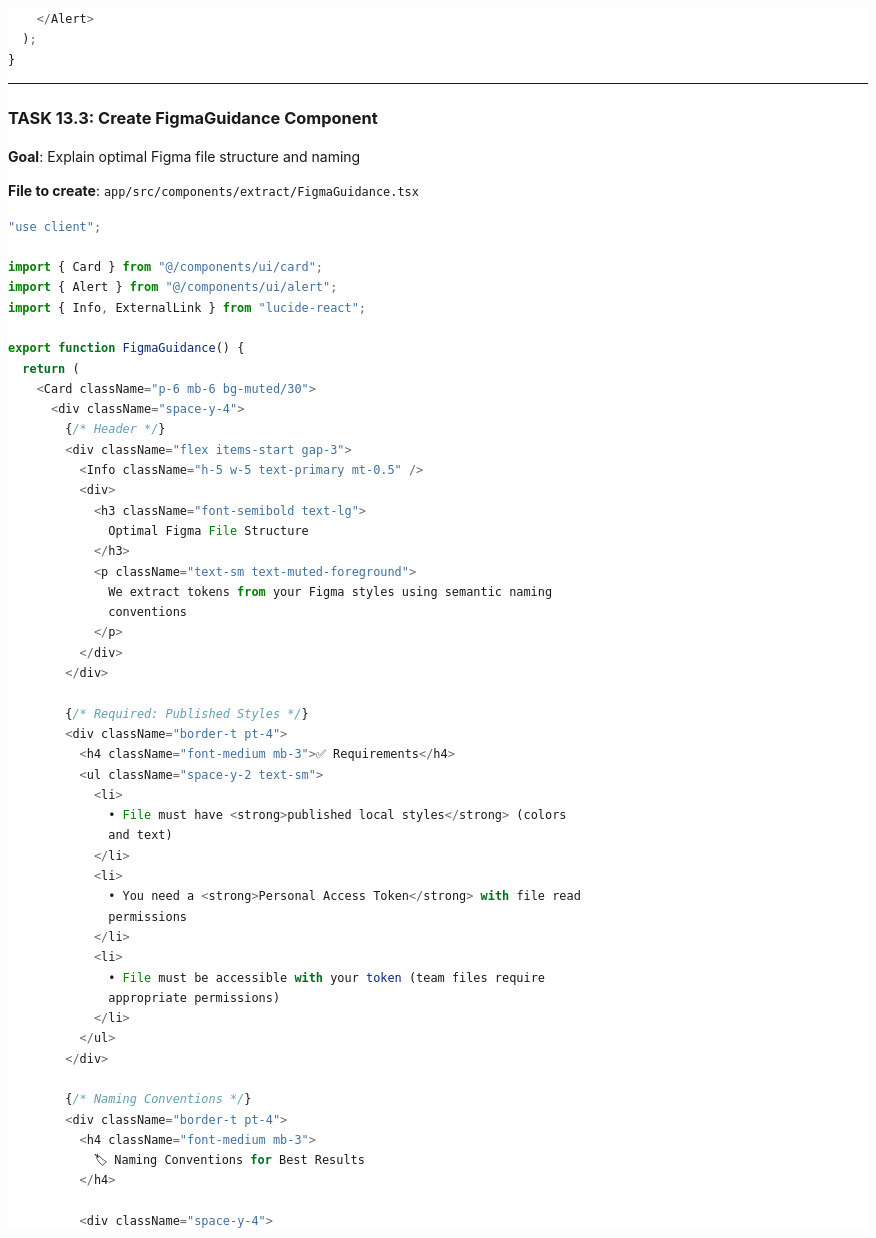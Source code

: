 ```typescript
    </Alert>
  );
}
```

---

### TASK 13.3: Create FigmaGuidance Component

**Goal**: Explain optimal Figma file structure and naming

**File to create**: `app/src/components/extract/FigmaGuidance.tsx`

```typescript
"use client";

import { Card } from "@/components/ui/card";
import { Alert } from "@/components/ui/alert";
import { Info, ExternalLink } from "lucide-react";

export function FigmaGuidance() {
  return (
    <Card className="p-6 mb-6 bg-muted/30">
      <div className="space-y-4">
        {/* Header */}
        <div className="flex items-start gap-3">
          <Info className="h-5 w-5 text-primary mt-0.5" />
          <div>
            <h3 className="font-semibold text-lg">
              Optimal Figma File Structure
            </h3>
            <p className="text-sm text-muted-foreground">
              We extract tokens from your Figma styles using semantic naming
              conventions
            </p>
          </div>
        </div>

        {/* Required: Published Styles */}
        <div className="border-t pt-4">
          <h4 className="font-medium mb-3">✅ Requirements</h4>
          <ul className="space-y-2 text-sm">
            <li>
              • File must have <strong>published local styles</strong> (colors
              and text)
            </li>
            <li>
              • You need a <strong>Personal Access Token</strong> with file read
              permissions
            </li>
            <li>
              • File must be accessible with your token (team files require
              appropriate permissions)
            </li>
          </ul>
        </div>

        {/* Naming Conventions */}
        <div className="border-t pt-4">
          <h4 className="font-medium mb-3">
            🏷️ Naming Conventions for Best Results
          </h4>

          <div className="space-y-4">
```